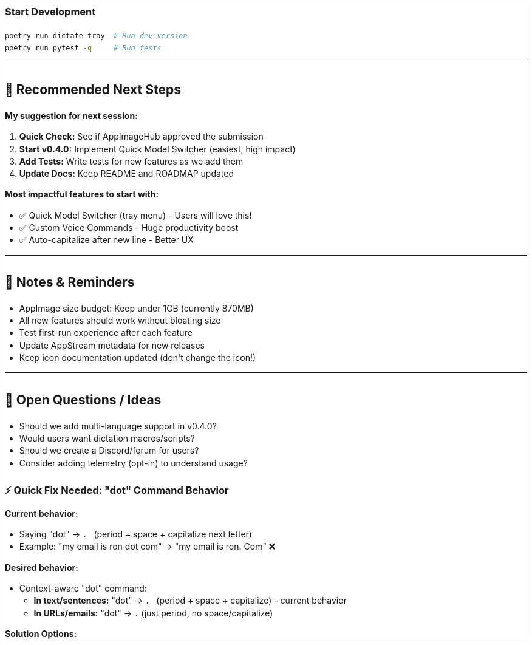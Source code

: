 ### Start Development
```bash
poetry run dictate-tray  # Run dev version
poetry run pytest -q     # Run tests
```

---

## 🎯 Recommended Next Steps

**My suggestion for next session:**

1. **Quick Check:** See if AppImageHub approved the submission
2. **Start v0.4.0:** Implement Quick Model Switcher (easiest, high impact)
3. **Add Tests:** Write tests for new features as we add them
4. **Update Docs:** Keep README and ROADMAP updated

**Most impactful features to start with:**
- ✅ Quick Model Switcher (tray menu) - Users will love this!
- ✅ Custom Voice Commands - Huge productivity boost
- ✅ Auto-capitalize after new line - Better UX

---

## 📝 Notes & Reminders

- AppImage size budget: Keep under 1GB (currently 870MB)
- All new features should work without bloating size
- Test first-run experience after each feature
- Update AppStream metadata for new releases
- Keep icon documentation updated (don't change the icon!)

---

## 🤔 Open Questions / Ideas

- Should we add multi-language support in v0.4.0?
- Would users want dictation macros/scripts?
- Should we create a Discord/forum for users?
- Consider adding telemetry (opt-in) to understand usage?

### ⚡ Quick Fix Needed: "dot" Command Behavior

**Current behavior:**
- Saying "dot" → `. ` (period + space + capitalize next letter)
- Example: "my email is ron dot com" → "my email is ron. Com" ❌

**Desired behavior:**
- Context-aware "dot" command:
  - **In text/sentences:** "dot" → `. ` (period + space + capitalize) - current behavior
  - **In URLs/emails:** "dot" → `.` (just period, no space/capitalize)

**Solution Options:**
